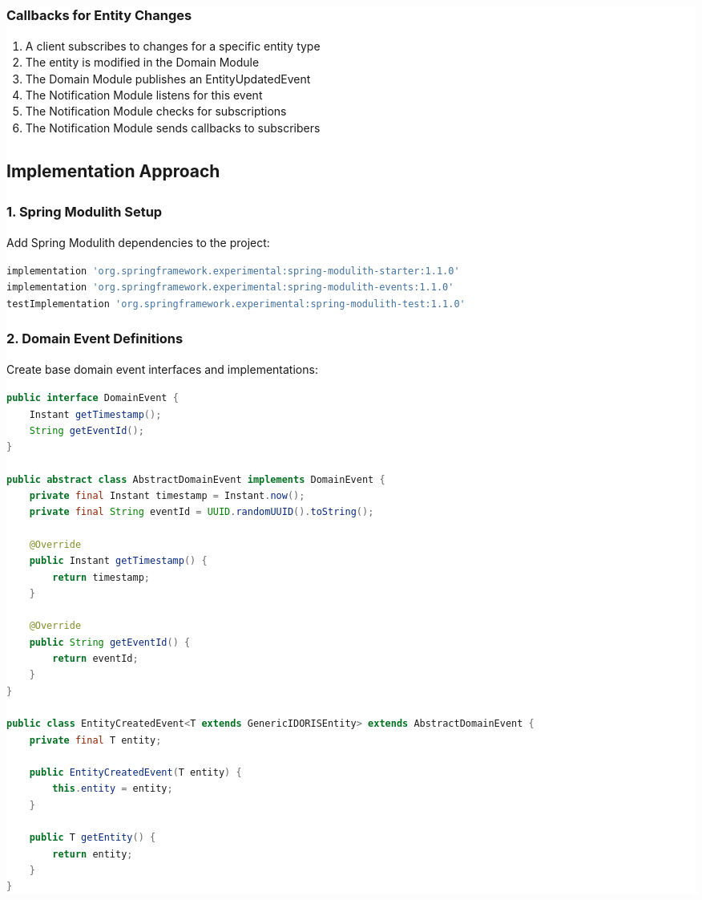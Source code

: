 ### Callbacks for Entity Changes

1. A client subscribes to changes for a specific entity type
2. The entity is modified in the Domain Module
3. The Domain Module publishes an EntityUpdatedEvent
4. The Notification Module listens for this event
5. The Notification Module checks for subscriptions
6. The Notification Module sends callbacks to subscribers

## Implementation Approach

### 1. Spring Modulith Setup

Add Spring Modulith dependencies to the project:

```gradle
implementation 'org.springframework.experimental:spring-modulith-starter:1.1.0'
implementation 'org.springframework.experimental:spring-modulith-events:1.1.0'
testImplementation 'org.springframework.experimental:spring-modulith-test:1.1.0'
```

### 2. Domain Event Definitions

Create base domain event interfaces and implementations:

```java
public interface DomainEvent {
    Instant getTimestamp();
    String getEventId();
}

public abstract class AbstractDomainEvent implements DomainEvent {
    private final Instant timestamp = Instant.now();
    private final String eventId = UUID.randomUUID().toString();
    
    @Override
    public Instant getTimestamp() {
        return timestamp;
    }
    
    @Override
    public String getEventId() {
        return eventId;
    }
}

public class EntityCreatedEvent<T extends GenericIDORISEntity> extends AbstractDomainEvent {
    private final T entity;
    
    public EntityCreatedEvent(T entity) {
        this.entity = entity;
    }
    
    public T getEntity() {
        return entity;
    }
}
```
